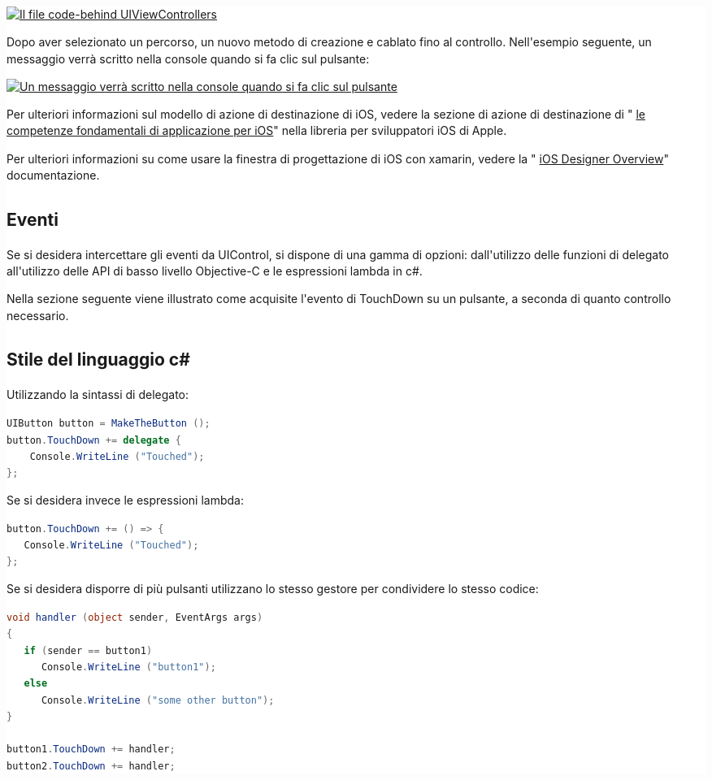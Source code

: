  [![](delegates-protocols-and-events-images/03-interface-builder-action.png "Il file code-behind UIViewControllers")](delegates-protocols-and-events-images/03-interface-builder-action.png#lightbox)

Dopo aver selezionato un percorso, un nuovo metodo di creazione e cablato fino al controllo. Nell'esempio seguente, un messaggio verrà scritto nella console quando si fa clic sul pulsante:

 [![](delegates-protocols-and-events-images/05-interface-builder-action.png "Un messaggio verrà scritto nella console quando si fa clic sul pulsante")](delegates-protocols-and-events-images/05-interface-builder-action.png#lightbox)

Per ulteriori informazioni sul modello di azione di destinazione di iOS, vedere la sezione di azione di destinazione di " [le competenze fondamentali di applicazione per iOS](http://developer.apple.com/library/ios/#DOCUMENTATION/General/Conceptual/Devpedia-CocoaApp/TargetAction.html)" nella libreria per sviluppatori iOS di Apple.

Per ulteriori informazioni su come usare la finestra di progettazione di iOS con xamarin, vedere la " [iOS Designer Overview](~/ios/user-interface/designer/index.md)" documentazione.

 <a name="Events" />


## <a name="events"></a>Eventi

Se si desidera intercettare gli eventi da UIControl, si dispone di una gamma di opzioni: dall'utilizzo delle funzioni di delegato all'utilizzo delle API di basso livello Objective-C e le espressioni lambda in c#.

Nella sezione seguente viene illustrato come acquisite l'evento di TouchDown su un pulsante, a seconda di quanto controllo necessario.

 <a name="C#_Style" />


## <a name="c-style"></a>Stile del linguaggio c#

Utilizzando la sintassi di delegato:

```csharp
UIButton button = MakeTheButton ();
button.TouchDown += delegate {    
    Console.WriteLine ("Touched");
};
```

Se si desidera invece le espressioni lambda:

```csharp
button.TouchDown += () => {
   Console.WriteLine ("Touched");
};
```

Se si desidera disporre di più pulsanti utilizzano lo stesso gestore per condividere lo stesso codice:

```csharp
void handler (object sender, EventArgs args)
{
   if (sender == button1)
      Console.WriteLine ("button1");
   else
      Console.WriteLine ("some other button");
}

button1.TouchDown += handler;
button2.TouchDown += handler;
```
